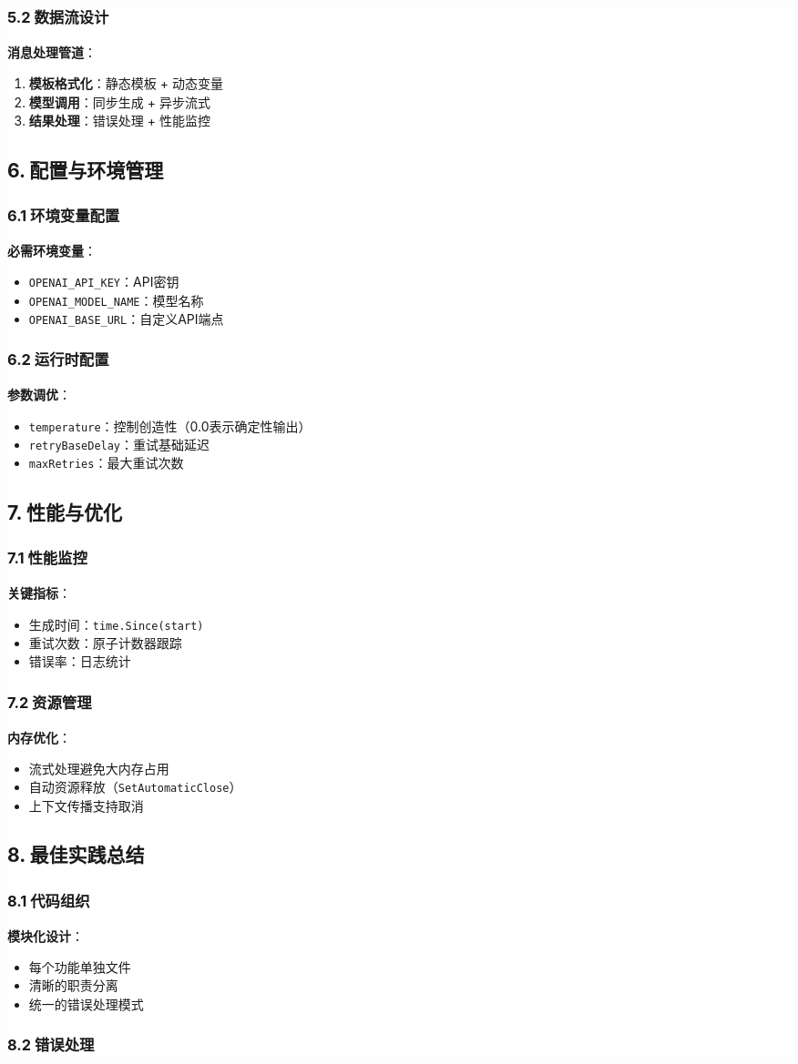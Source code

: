 ### 5.2 数据流设计

**消息处理管道**：
1. **模板格式化**：静态模板 + 动态变量
2. **模型调用**：同步生成 + 异步流式
3. **结果处理**：错误处理 + 性能监控

## 6. 配置与环境管理

### 6.1 环境变量配置

**必需环境变量**：
- `OPENAI_API_KEY`：API密钥
- `OPENAI_MODEL_NAME`：模型名称
- `OPENAI_BASE_URL`：自定义API端点

### 6.2 运行时配置

**参数调优**：
- `temperature`：控制创造性（0.0表示确定性输出）
- `retryBaseDelay`：重试基础延迟
- `maxRetries`：最大重试次数

## 7. 性能与优化

### 7.1 性能监控

**关键指标**：
- 生成时间：`time.Since(start)`
- 重试次数：原子计数器跟踪
- 错误率：日志统计

### 7.2 资源管理

**内存优化**：
- 流式处理避免大内存占用
- 自动资源释放（`SetAutomaticClose`）
- 上下文传播支持取消

## 8. 最佳实践总结

### 8.1 代码组织

**模块化设计**：
- 每个功能单独文件
- 清晰的职责分离
- 统一的错误处理模式

### 8.2 错误处理
